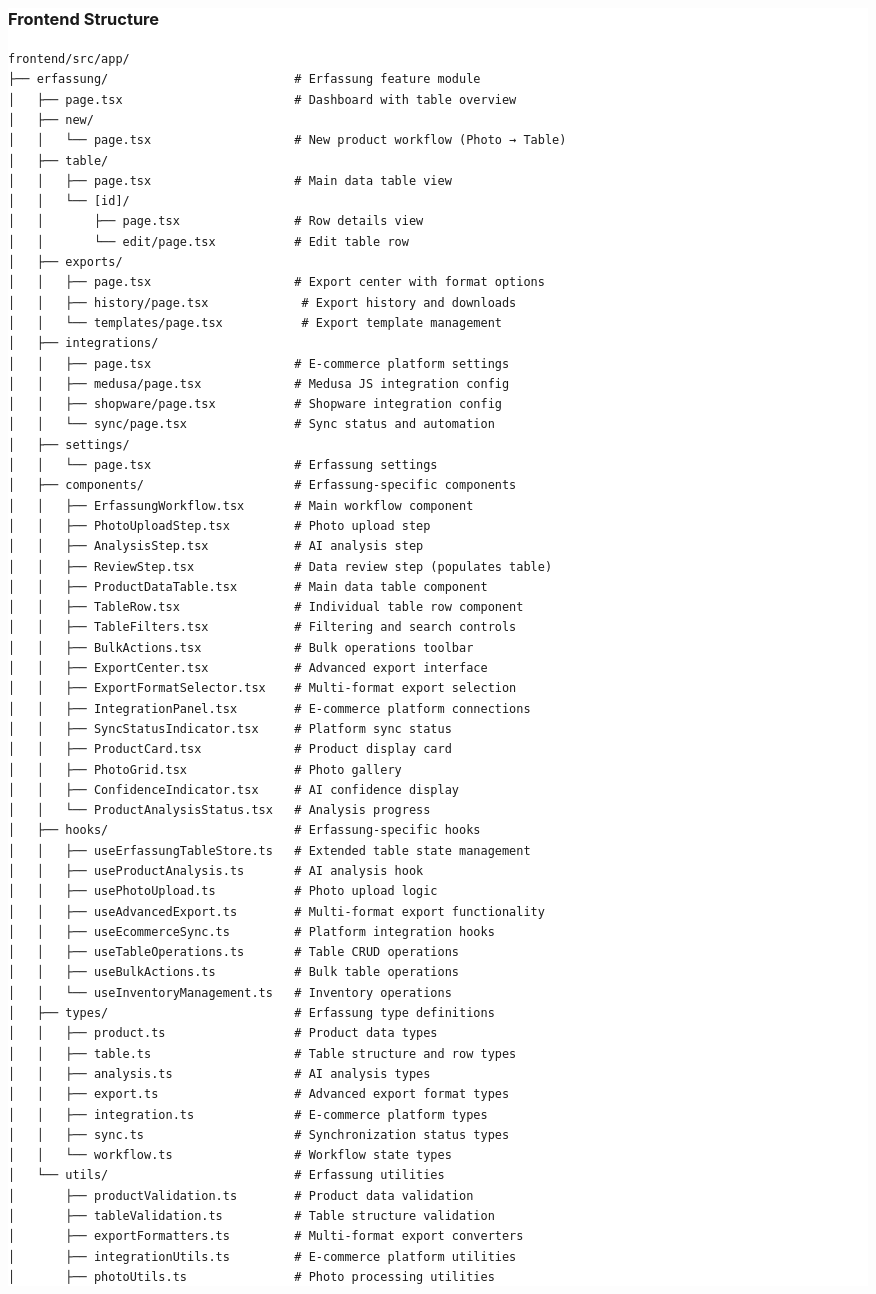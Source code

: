 ### Frontend Structure
```
frontend/src/app/
├── erfassung/                          # Erfassung feature module
│   ├── page.tsx                        # Dashboard with table overview
│   ├── new/
│   │   └── page.tsx                    # New product workflow (Photo → Table)
│   ├── table/
│   │   ├── page.tsx                    # Main data table view
│   │   └── [id]/
│   │       ├── page.tsx                # Row details view
│   │       └── edit/page.tsx           # Edit table row
│   ├── exports/
│   │   ├── page.tsx                    # Export center with format options  
│   │   ├── history/page.tsx             # Export history and downloads
│   │   └── templates/page.tsx           # Export template management
│   ├── integrations/
│   │   ├── page.tsx                    # E-commerce platform settings
│   │   ├── medusa/page.tsx             # Medusa JS integration config
│   │   ├── shopware/page.tsx           # Shopware integration config
│   │   └── sync/page.tsx               # Sync status and automation
│   ├── settings/
│   │   └── page.tsx                    # Erfassung settings
│   ├── components/                     # Erfassung-specific components
│   │   ├── ErfassungWorkflow.tsx       # Main workflow component
│   │   ├── PhotoUploadStep.tsx         # Photo upload step
│   │   ├── AnalysisStep.tsx            # AI analysis step
│   │   ├── ReviewStep.tsx              # Data review step (populates table)
│   │   ├── ProductDataTable.tsx        # Main data table component
│   │   ├── TableRow.tsx                # Individual table row component
│   │   ├── TableFilters.tsx            # Filtering and search controls
│   │   ├── BulkActions.tsx             # Bulk operations toolbar
│   │   ├── ExportCenter.tsx            # Advanced export interface
│   │   ├── ExportFormatSelector.tsx    # Multi-format export selection
│   │   ├── IntegrationPanel.tsx        # E-commerce platform connections
│   │   ├── SyncStatusIndicator.tsx     # Platform sync status
│   │   ├── ProductCard.tsx             # Product display card
│   │   ├── PhotoGrid.tsx               # Photo gallery
│   │   ├── ConfidenceIndicator.tsx     # AI confidence display
│   │   └── ProductAnalysisStatus.tsx   # Analysis progress
│   ├── hooks/                          # Erfassung-specific hooks
│   │   ├── useErfassungTableStore.ts   # Extended table state management
│   │   ├── useProductAnalysis.ts       # AI analysis hook
│   │   ├── usePhotoUpload.ts           # Photo upload logic
│   │   ├── useAdvancedExport.ts        # Multi-format export functionality
│   │   ├── useEcommerceSync.ts         # Platform integration hooks
│   │   ├── useTableOperations.ts       # Table CRUD operations
│   │   ├── useBulkActions.ts           # Bulk table operations
│   │   └── useInventoryManagement.ts   # Inventory operations
│   ├── types/                          # Erfassung type definitions
│   │   ├── product.ts                  # Product data types
│   │   ├── table.ts                    # Table structure and row types
│   │   ├── analysis.ts                 # AI analysis types
│   │   ├── export.ts                   # Advanced export format types
│   │   ├── integration.ts              # E-commerce platform types
│   │   ├── sync.ts                     # Synchronization status types
│   │   └── workflow.ts                 # Workflow state types
│   └── utils/                          # Erfassung utilities
│       ├── productValidation.ts        # Product data validation
│       ├── tableValidation.ts          # Table structure validation
│       ├── exportFormatters.ts         # Multi-format export converters
│       ├── integrationUtils.ts         # E-commerce platform utilities
│       ├── photoUtils.ts               # Photo processing utilities
```